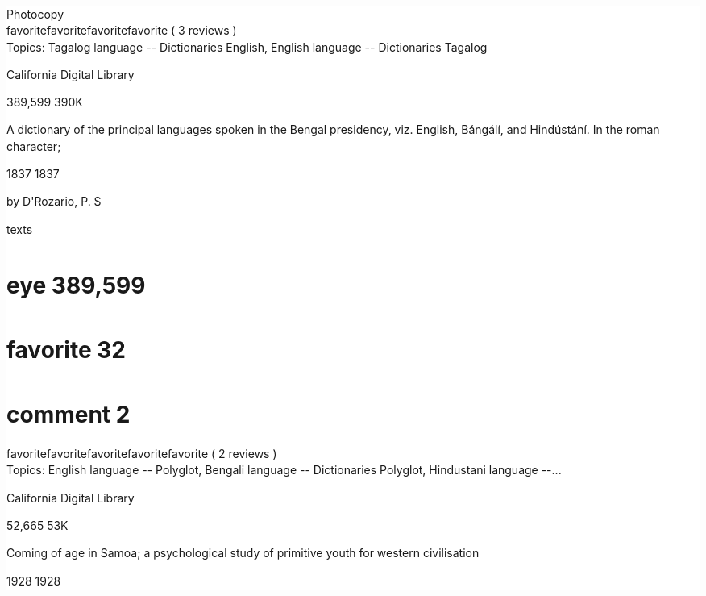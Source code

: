 Photocopy  
<span alt="4.33 out of 5 stars" title="4.33 out of 5 stars"><span class="iconochive-favorite" aria-hidden="true"></span><span class="sr-only">favorite</span><span class="iconochive-favorite" aria-hidden="true"></span><span class="sr-only">favorite</span><span class="iconochive-favorite" aria-hidden="true"></span><span class="sr-only">favorite</span><span class="iconochive-favorite" aria-hidden="true"></span><span class="sr-only">favorite</span></span> ( 3 reviews )  
Topics: Tagalog language -- Dictionaries English, English language -- Dictionaries Tagalog  

<a href="/details/cdl" class="stealth"></a>

California Digital Library

389,599 390K

[](/details/dictionaryofprin00drozrich "A dictionary of the principal languages spoken in the Bengal presidency, viz. English, Bángálí, and Hindústání. In the roman character;")

A dictionary of the principal languages spoken in the Bengal presidency, viz. English, Bángálí, and Hindústání. In the roman character;

1837 1837

<span class="hidden-lists">by</span> <span class="byv" title="D'Rozario, P. S">D'Rozario, P. S</span>

<span class="iconochive-texts" aria-hidden="true"></span><span class="sr-only">texts</span>

<span class="iconochive-eye" aria-hidden="true"></span><span class="sr-only">eye</span> 389,599
===============================================================================================

<span class="iconochive-favorite" aria-hidden="true"></span><span class="sr-only">favorite</span> 32
====================================================================================================

<span class="iconochive-comment" aria-hidden="true"></span><span class="sr-only">comment</span> 2
=================================================================================================

<span alt="5.00 out of 5 stars" title="5.00 out of 5 stars"><span class="iconochive-favorite" aria-hidden="true"></span><span class="sr-only">favorite</span><span class="iconochive-favorite" aria-hidden="true"></span><span class="sr-only">favorite</span><span class="iconochive-favorite" aria-hidden="true"></span><span class="sr-only">favorite</span><span class="iconochive-favorite" aria-hidden="true"></span><span class="sr-only">favorite</span><span class="iconochive-favorite" aria-hidden="true"></span><span class="sr-only">favorite</span></span> ( 2 reviews )  
Topics: English language -- Polyglot, Bengali language -- Dictionaries Polyglot, Hindustani language --...  

<a href="/details/cdl" class="stealth"></a>

California Digital Library

52,665 53K

[](/details/comingofageinsam00mead "Coming of age in Samoa; a psychological study of primitive youth for western civilisation")

Coming of age in Samoa; a psychological study of primitive youth for western civilisation

1928 1928
